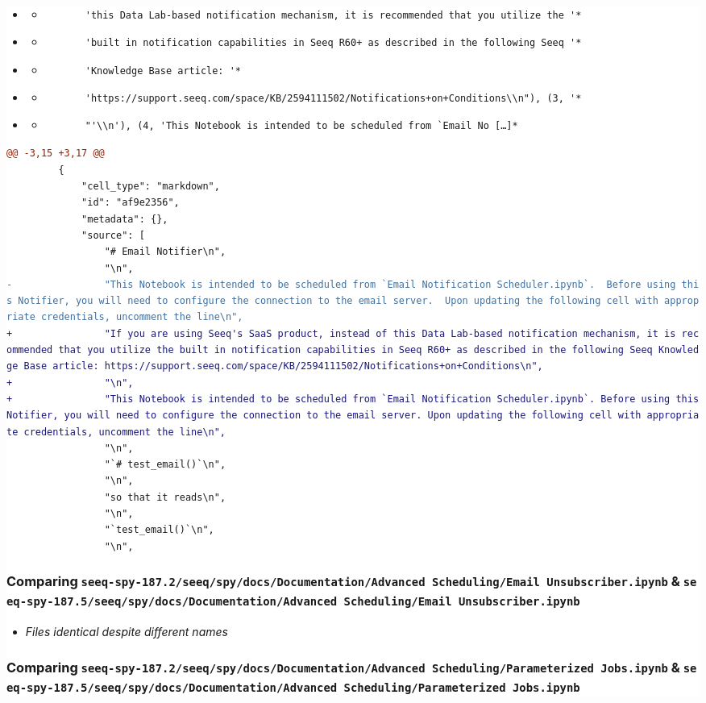  * *            'this Data Lab-based notification mechanism, it is recommended that you utilize the '*

 * *            'built in notification capabilities in Seeq R60+ as described in the following Seeq '*

 * *            'Knowledge Base article: '*

 * *            'https://support.seeq.com/space/KB/2594111502/Notifications+on+Conditions\\n"), (3, '*

 * *            "'\\n'), (4, 'This Notebook is intended to be scheduled from `Email No […]*

```diff
@@ -3,15 +3,17 @@
         {
             "cell_type": "markdown",
             "id": "af9e2356",
             "metadata": {},
             "source": [
                 "# Email Notifier\n",
                 "\n",
-                "This Notebook is intended to be scheduled from `Email Notification Scheduler.ipynb`.  Before using this Notifier, you will need to configure the connection to the email server.  Upon updating the following cell with appropriate credentials, uncomment the line\n",
+                "If you are using Seeq's SaaS product, instead of this Data Lab-based notification mechanism, it is recommended that you utilize the built in notification capabilities in Seeq R60+ as described in the following Seeq Knowledge Base article: https://support.seeq.com/space/KB/2594111502/Notifications+on+Conditions\n",
+                "\n",
+                "This Notebook is intended to be scheduled from `Email Notification Scheduler.ipynb`. Before using this Notifier, you will need to configure the connection to the email server. Upon updating the following cell with appropriate credentials, uncomment the line\n",
                 "\n",
                 "`# test_email()`\n",
                 "\n",
                 "so that it reads\n",
                 "\n",
                 "`test_email()`\n",
                 "\n",
```

### Comparing `seeq-spy-187.2/seeq/spy/docs/Documentation/Advanced Scheduling/Email Unsubscriber.ipynb` & `seeq-spy-187.5/seeq/spy/docs/Documentation/Advanced Scheduling/Email Unsubscriber.ipynb`

 * *Files identical despite different names*

### Comparing `seeq-spy-187.2/seeq/spy/docs/Documentation/Advanced Scheduling/Parameterized Jobs.ipynb` & `seeq-spy-187.5/seeq/spy/docs/Documentation/Advanced Scheduling/Parameterized Jobs.ipynb`
